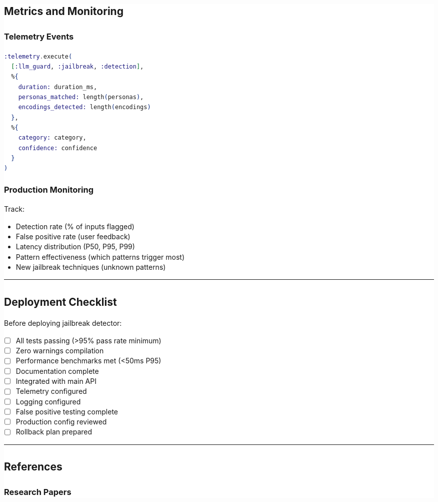 
## Metrics and Monitoring

### Telemetry Events

```elixir
:telemetry.execute(
  [:llm_guard, :jailbreak, :detection],
  %{
    duration: duration_ms,
    personas_matched: length(personas),
    encodings_detected: length(encodings)
  },
  %{
    category: category,
    confidence: confidence
  }
)
```

### Production Monitoring

Track:
- Detection rate (% of inputs flagged)
- False positive rate (user feedback)
- Latency distribution (P50, P95, P99)
- Pattern effectiveness (which patterns trigger most)
- New jailbreak techniques (unknown patterns)

---

## Deployment Checklist

Before deploying jailbreak detector:

- [ ] All tests passing (>95% pass rate minimum)
- [ ] Zero warnings compilation
- [ ] Performance benchmarks met (<50ms P95)
- [ ] Documentation complete
- [ ] Integrated with main API
- [ ] Telemetry configured
- [ ] Logging configured
- [ ] False positive testing complete
- [ ] Production config reviewed
- [ ] Rollback plan prepared

---

## References

### Research Papers
